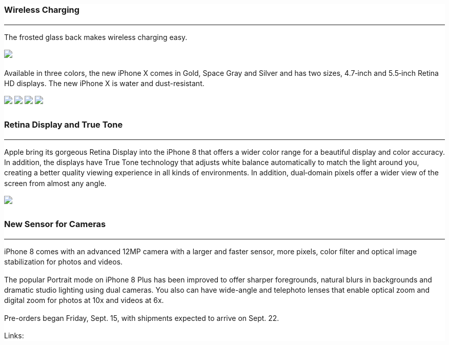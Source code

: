 ### Wireless Charging
---
The frosted glass back makes wireless charging easy.

<img src="{{ site.site_cdn }}/assets/img/blog/2017/iphonex/iPhone8_wireless_image2.jpg" class="img-fluid rounded m-2" width="600" />

Available in three colors, the new iPhone X comes in Gold, Space Gray and Silver and has two sizes, 4.7‑inch and 5.5‑inch Retina HD displays. The new iPhone X is water and dust-resistant.

<img src="{{ site.site_cdn }}/assets/img/blog/2017/iphonex/iPhone8_water_image3.jpg" class="img-fluid rounded m-2" width="600" />
<img src="{{ site.site_cdn }}/assets/img/blog/2017/iphonex/iPhone8_3 colors_image4.jpg" class="img-fluid rounded m-2" width="600" />
<img src="{{ site.site_cdn }}/assets/img/blog/2017/iphonex/iPhone8_colors_image5.png" class="img-fluid rounded m-2" width="582" />
<img src="{{ site.site_cdn }}/assets/img/blog/2017/iphonex/iPhone8_dualdomain_image6.png" class="img-fluid rounded m-2" width="533" />

### Retina Display and True Tone
---
Apple bring its gorgeous Retina Display into the iPhone 8 that offers a wider color range for a beautiful display and color accuracy. In addition, the displays have True Tone technology that adjusts white balance automatically to match the light around you, creating a better quality viewing experience in all kinds of environments. In addition, dual‑domain pixels offer a wider view of the screen from almost any angle.

<img src="{{ site.site_cdn }}/assets/img/blog/2017/iphonex/iPhone8_portraitlighting_image7.jpg" class="img-fluid rounded m-2" width="600" />

### New Sensor for Cameras
---
iPhone 8 comes with an advanced 12MP camera with a larger and faster sensor, more pixels, color filter and optical image stabilization for photos and videos. 

The popular Portrait mode on iPhone 8 Plus has been improved to offer sharper foregrounds, natural blurs in backgrounds and dramatic studio lighting using dual cameras. You also can have wide-angle and telephoto lenses that enable optical zoom and digital zoom for photos at 10x and videos at 6x.

Pre-orders began Friday, Sept. 15, with shipments expected to arrive on Sept. 22.

Links:

[1]:https://www.apple.com/iphone-8/?cid=CDM-US-DM-P0018233-386374&cp=em-P0018233-386374&sr=em&Email_PageName=P0018233-386374&Email_OID=973d16dec19c9d1ebdf0ed87eb458bd0e368f17e4d3501bace6f30e6e96ab8cd


